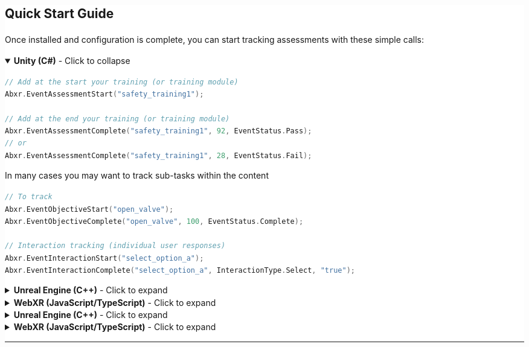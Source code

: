 
## Quick Start Guide

Once installed and configuration is complete, you can start tracking assessments with these simple calls:

<details open>
<summary><strong>Unity (C#)</strong> - Click to collapse</summary>

```cpp
// Add at the start your training (or training module)
Abxr.EventAssessmentStart("safety_training1");

// Add at the end your training (or training module)
Abxr.EventAssessmentComplete("safety_training1", 92, EventStatus.Pass);
// or
Abxr.EventAssessmentComplete("safety_training1", 28, EventStatus.Fail);
```

In many cases you may want to track sub-tasks within the content

```cpp
// To track
Abxr.EventObjectiveStart("open_valve");
Abxr.EventObjectiveComplete("open_valve", 100, EventStatus.Complete);

// Interaction tracking (individual user responses)
Abxr.EventInteractionStart("select_option_a");
Abxr.EventInteractionComplete("select_option_a", InteractionType.Select, "true");
```

</details>

<details><summary><strong>Unreal Engine (C++)</strong> - Click to expand</summary></details>

<details><summary><strong>WebXR (JavaScript/TypeScript)</strong> - Click to expand</summary></details>

<details><summary><strong>Unreal Engine (C++)</strong> - Click to expand</summary></details>

<details><summary><strong>WebXR (JavaScript/TypeScript)</strong> - Click to expand</summary></details>

---
